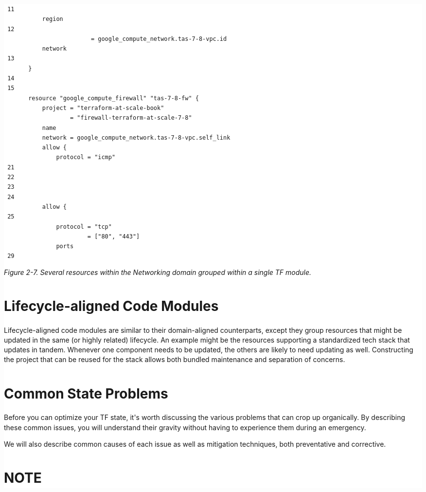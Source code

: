 ```
 11
           region
 12
                         = google_compute_network.tas-7-8-vpc.id
           network
 13
       }
 14
 15
       resource "google_compute_firewall" "tas-7-8-fw" {
           project = "terraform-at-scale-book"
                   = "firewall-terraform-at-scale-7-8"
           name
           network = google_compute_network.tas-7-8-vpc.self_link
           allow {
               protocol = "icmp"
 21
 22
 23
 24
           allow {
 25
               protocol = "tcp"
                        = ["80", "443"]
               ports
 29
```

*Figure 2-7. Several resources within the Networking domain grouped within a single TF module.*

# **Lifecycle-aligned Code Modules**

Lifecycle-aligned code modules are similar to their domain-aligned counterparts, except they group resources that might be updated in the same (or highly related) lifecycle. An example might be the resources supporting a standardized tech stack that updates in tandem. Whenever one component needs to be updated, the others are likely to need updating as well. Constructing the project that can be reused for the stack allows both bundled maintenance and separation of concerns.

# **Common State Problems**

Before you can optimize your TF state, it's worth discussing the various problems that can crop up organically. By describing these common issues, you will understand their gravity without having to experience them during an emergency.

We will also describe common causes of each issue as well as mitigation techniques, both preventative and corrective.

# **NOTE**
